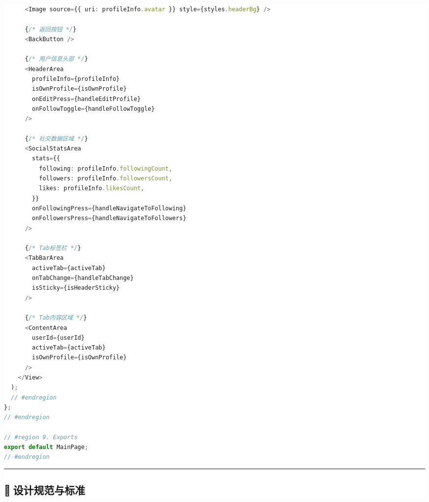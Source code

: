 ```typescript
      <Image source={{ uri: profileInfo.avatar }} style={styles.headerBg} />
      
      {/* 返回按钮 */}
      <BackButton />
      
      {/* 用户信息头部 */}
      <HeaderArea
        profileInfo={profileInfo}
        isOwnProfile={isOwnProfile}
        onEditPress={handleEditProfile}
        onFollowToggle={handleFollowToggle}
      />
      
      {/* 社交数据区域 */}
      <SocialStatsArea
        stats={{
          following: profileInfo.followingCount,
          followers: profileInfo.followersCount,
          likes: profileInfo.likesCount,
        }}
        onFollowingPress={handleNavigateToFollowing}
        onFollowersPress={handleNavigateToFollowers}
      />
      
      {/* Tab标签栏 */}
      <TabBarArea
        activeTab={activeTab}
        onTabChange={handleTabChange}
        isSticky={isHeaderSticky}
      />
      
      {/* Tab内容区域 */}
      <ContentArea
        userId={userId}
        activeTab={activeTab}
        isOwnProfile={isOwnProfile}
      />
    </View>
  );
  // #endregion
};
// #endregion

// #region 9. Exports
export default MainPage;
// #endregion
```

---

## 🎨 设计规范与标准
